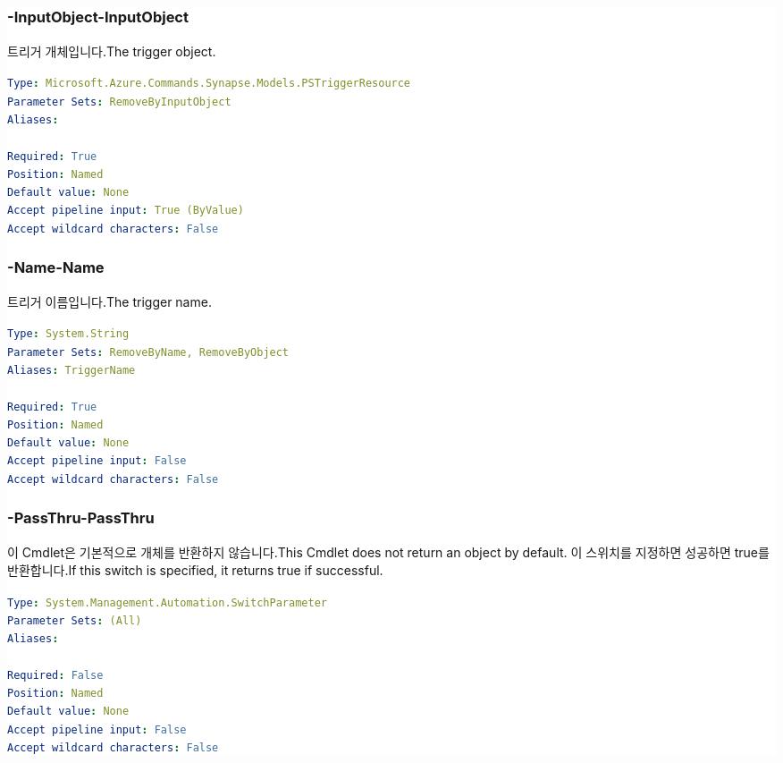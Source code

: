### <span data-ttu-id="365cc-124">-InputObject</span><span class="sxs-lookup"><span data-stu-id="365cc-124">-InputObject</span></span>
<span data-ttu-id="365cc-125">트리거 개체입니다.</span><span class="sxs-lookup"><span data-stu-id="365cc-125">The trigger object.</span></span>

```yaml
Type: Microsoft.Azure.Commands.Synapse.Models.PSTriggerResource
Parameter Sets: RemoveByInputObject
Aliases:

Required: True
Position: Named
Default value: None
Accept pipeline input: True (ByValue)
Accept wildcard characters: False
```

### <span data-ttu-id="365cc-126">-Name</span><span class="sxs-lookup"><span data-stu-id="365cc-126">-Name</span></span>
<span data-ttu-id="365cc-127">트리거 이름입니다.</span><span class="sxs-lookup"><span data-stu-id="365cc-127">The trigger name.</span></span>

```yaml
Type: System.String
Parameter Sets: RemoveByName, RemoveByObject
Aliases: TriggerName

Required: True
Position: Named
Default value: None
Accept pipeline input: False
Accept wildcard characters: False
```

### <span data-ttu-id="365cc-128">-PassThru</span><span class="sxs-lookup"><span data-stu-id="365cc-128">-PassThru</span></span>
<span data-ttu-id="365cc-129">이 Cmdlet은 기본적으로 개체를 반환하지 않습니다.</span><span class="sxs-lookup"><span data-stu-id="365cc-129">This Cmdlet does not return an object by default.</span></span>
<span data-ttu-id="365cc-130">이 스위치를 지정하면 성공하면 true를 반환합니다.</span><span class="sxs-lookup"><span data-stu-id="365cc-130">If this switch is specified, it returns true if successful.</span></span>

```yaml
Type: System.Management.Automation.SwitchParameter
Parameter Sets: (All)
Aliases:

Required: False
Position: Named
Default value: None
Accept pipeline input: False
Accept wildcard characters: False
```
